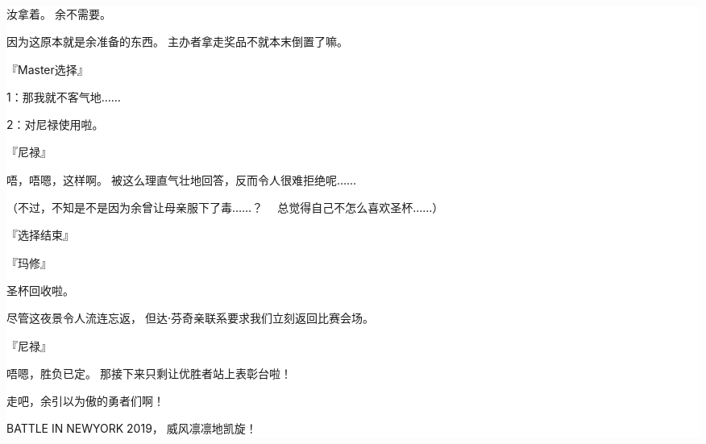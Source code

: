 汝拿着。
余不需要。

因为这原本就是余准备的东西。
主办者拿走奖品不就本末倒置了嘛。

『Master选择』

1：那我就不客气地……

2：对尼禄使用啦。

『尼禄』

唔，唔嗯，这样啊。
被这么理直气壮地回答，反而令人很难拒绝呢……

（不过，不知是不是因为余曾让母亲服下了毒……？
　总觉得自己不怎么喜欢圣杯……）

『选择结束』

『玛修』

圣杯回收啦。

尽管这夜景令人流连忘返，
但达·芬奇亲联系要求我们立刻返回比赛会场。

『尼禄』

唔嗯，胜负已定。
那接下来只剩让优胜者站上表彰台啦！

走吧，余引以为傲的勇者们啊！

BATTLE IN NEWYORK 2019，
威风凛凛地凯旋！

